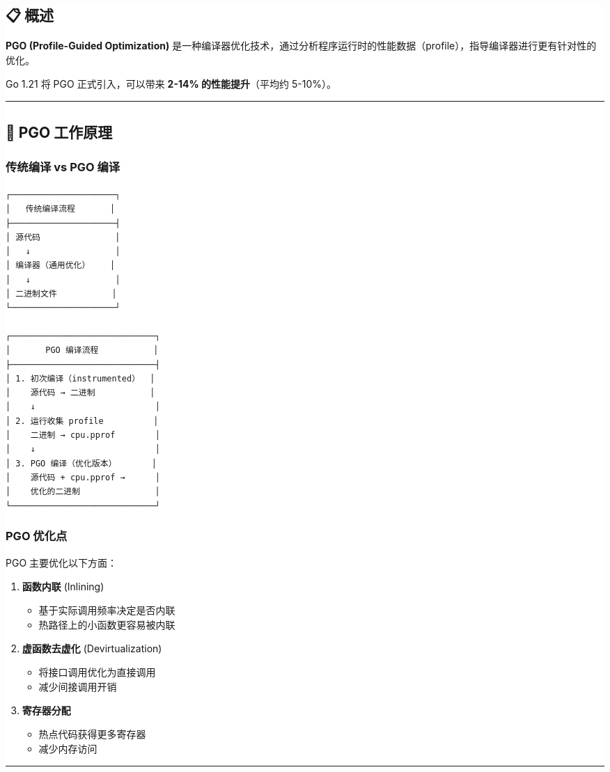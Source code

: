 ## 📋 概述

**PGO (Profile-Guided Optimization)** 是一种编译器优化技术，通过分析程序运行时的性能数据（profile），指导编译器进行更有针对性的优化。

Go 1.21 将 PGO 正式引入，可以带来 **2-14% 的性能提升**（平均约 5-10%）。

---

## 🎯 PGO 工作原理

### 传统编译 vs PGO 编译

```text
┌─────────────────────┐
│   传统编译流程       │
├─────────────────────┤
│ 源代码               │
│   ↓                 │
│ 编译器（通用优化）    │
│   ↓                 │
│ 二进制文件           │
└─────────────────────┘

┌─────────────────────────────┐
│       PGO 编译流程           │
├─────────────────────────────┤
│ 1. 初次编译（instrumented）  │
│    源代码 → 二进制           │
│    ↓                        │
│ 2. 运行收集 profile          │
│    二进制 → cpu.pprof        │
│    ↓                        │
│ 3. PGO 编译（优化版本）       │
│    源代码 + cpu.pprof →      │
│    优化的二进制               │
└─────────────────────────────┘
```

### PGO 优化点

PGO 主要优化以下方面：

1. **函数内联** (Inlining)
   - 基于实际调用频率决定是否内联
   - 热路径上的小函数更容易被内联

2. **虚函数去虚化** (Devirtualization)
   - 将接口调用优化为直接调用
   - 减少间接调用开销

3. **寄存器分配**
   - 热点代码获得更多寄存器
   - 减少内存访问

---